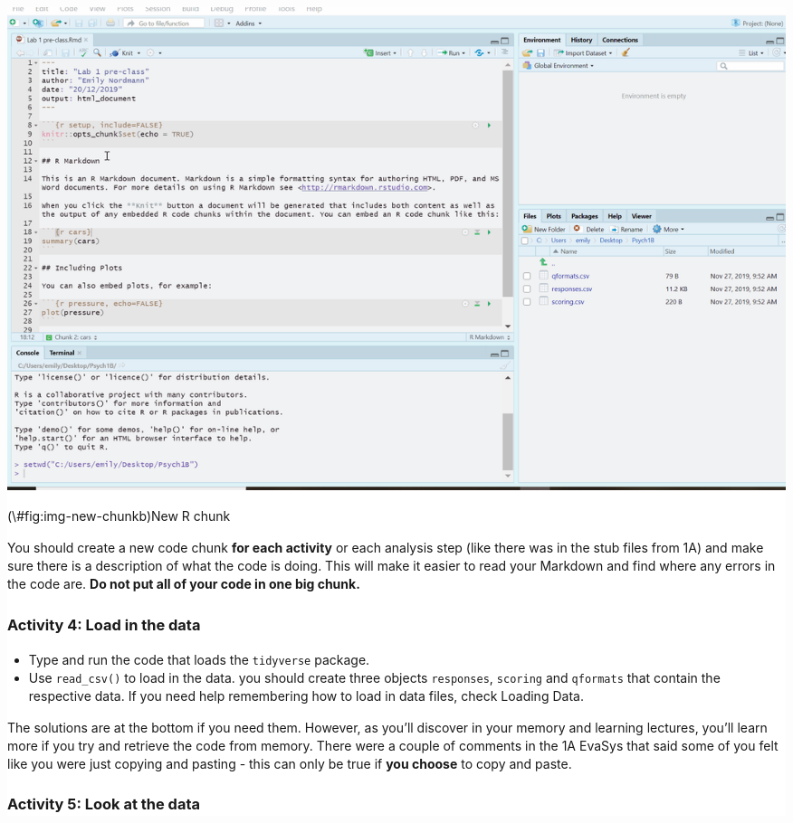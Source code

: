 <img src="images/markdown-code_chunks.gif" alt="New R chunk" width="100%" />
<p class="caption">(\#fig:img-new-chunkb)New R chunk</p>
</div>

You should create a new code chunk **for each activity** or each analysis step (like there was in the stub files from 1A) and make sure there is a description of what the code is doing. This will make it easier to read your Markdown and find where any errors in the code are. **Do not put all of your code in one big chunk.**

### Activity 4: Load in the data

* Type and run the code that loads the `tidyverse` package.
* Use `read_csv()` to load in the data. you should create three objects `responses`, `scoring` and `qformats` that contain the respective data. If you need help remembering how to load in data files, check Loading Data. 

<div class="info">
<p>The solutions are at the bottom if you need them. However, as you’ll discover in your memory and learning lectures, you’ll learn more if you try and retrieve the code from memory. There were a couple of comments in the 1A EvaSys that said some of you felt like you were just copying and pasting - this can only be true if <strong>you choose</strong> to copy and paste.</p>
</div>

### Activity 5: Look at the data
